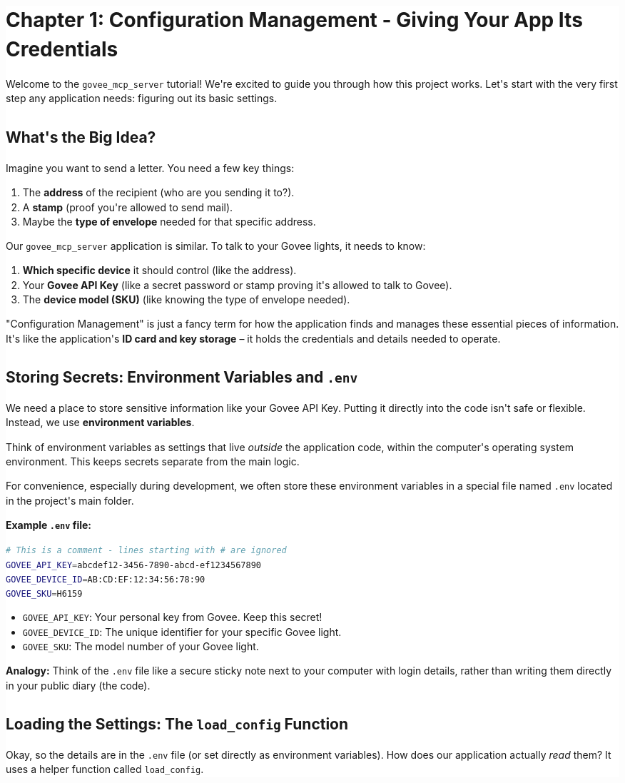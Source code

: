 # Chapter 1: Configuration Management - Giving Your App Its Credentials

Welcome to the `govee_mcp_server` tutorial! We're excited to guide you through how this project works. Let's start with the very first step any application needs: figuring out its basic settings.

## What's the Big Idea?

Imagine you want to send a letter. You need a few key things:
1.  The **address** of the recipient (who are you sending it to?).
2.  A **stamp** (proof you're allowed to send mail).
3.  Maybe the **type of envelope** needed for that specific address.

Our `govee_mcp_server` application is similar. To talk to your Govee lights, it needs to know:
1.  **Which specific device** it should control (like the address).
2.  Your **Govee API Key** (like a secret password or stamp proving it's allowed to talk to Govee).
3.  The **device model (SKU)** (like knowing the type of envelope needed).

"Configuration Management" is just a fancy term for how the application finds and manages these essential pieces of information. It's like the application's **ID card and key storage** – it holds the credentials and details needed to operate.

## Storing Secrets: Environment Variables and `.env`

We need a place to store sensitive information like your Govee API Key. Putting it directly into the code isn't safe or flexible. Instead, we use **environment variables**.

Think of environment variables as settings that live *outside* the application code, within the computer's operating system environment. This keeps secrets separate from the main logic.

For convenience, especially during development, we often store these environment variables in a special file named `.env` located in the project's main folder.

**Example `.env` file:**

```bash
# This is a comment - lines starting with # are ignored
GOVEE_API_KEY=abcdef12-3456-7890-abcd-ef1234567890
GOVEE_DEVICE_ID=AB:CD:EF:12:34:56:78:90
GOVEE_SKU=H6159
```

*   `GOVEE_API_KEY`: Your personal key from Govee. Keep this secret!
*   `GOVEE_DEVICE_ID`: The unique identifier for your specific Govee light.
*   `GOVEE_SKU`: The model number of your Govee light.

**Analogy:** Think of the `.env` file like a secure sticky note next to your computer with login details, rather than writing them directly in your public diary (the code).

## Loading the Settings: The `load_config` Function

Okay, so the details are in the `.env` file (or set directly as environment variables). How does our application actually *read* them? It uses a helper function called `load_config`.
